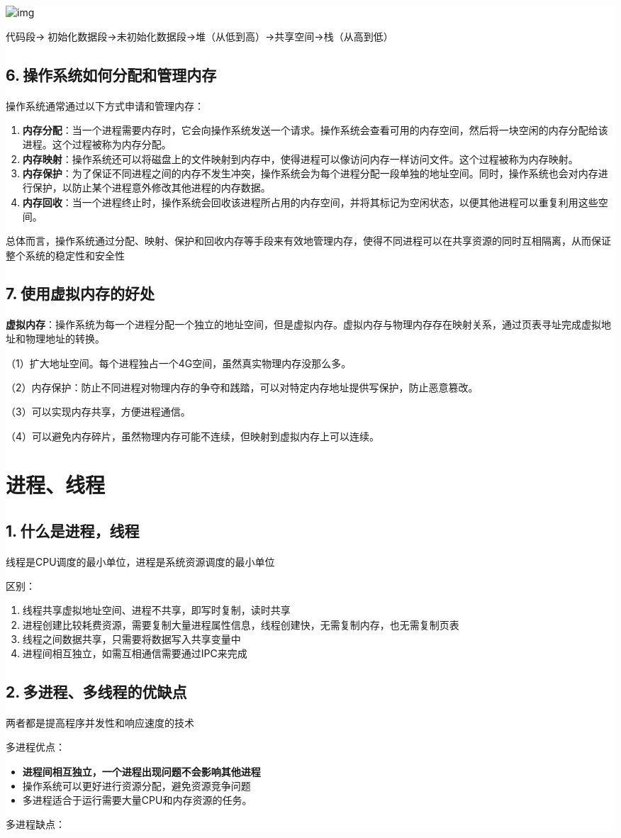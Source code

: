 ![img](D:\WorkData\MarkdownData\StudyNotes\assets\87B82FF535E2DBDA131AF8B26A3F8BA5.png)

代码段-> 初始化数据段->未初始化数据段->堆（从低到高）->共享空间->栈（从高到低）

## 6. 操作系统如何分配和管理内存

操作系统通常通过以下方式申请和管理内存：

1. **内存分配**：当一个进程需要内存时，它会向操作系统发送一个请求。操作系统会查看可用的内存空间，然后将一块空闲的内存分配给该进程。这个过程被称为内存分配。
2. **内存映射**：操作系统还可以将磁盘上的文件映射到内存中，使得进程可以像访问内存一样访问文件。这个过程被称为内存映射。
3. **内存保护**：为了保证不同进程之间的内存不发生冲突，操作系统会为每个进程分配一段单独的地址空间。同时，操作系统也会对内存进行保护，以防止某个进程意外修改其他进程的内存数据。
4. **内存回收**：当一个进程终止时，操作系统会回收该进程所占用的内存空间，并将其标记为空闲状态，以便其他进程可以重复利用这些空间。

总体而言，操作系统通过分配、映射、保护和回收内存等手段来有效地管理内存，使得不同进程可以在共享资源的同时互相隔离，从而保证整个系统的稳定性和安全性

## 7. 使用虚拟内存的好处

**虚拟内存**：操作系统为每一个进程分配一个独立的地址空间，但是虚拟内存。虚拟内存与物理内存存在映射关系，通过页表寻址完成虚拟地址和物理地址的转换。

（1）扩大地址空间。每个进程独占一个4G空间，虽然真实物理内存没那么多。

（2）内存保护：防止不同进程对物理内存的争夺和践踏，可以对特定内存地址提供写保护，防止恶意篡改。

（3）可以实现内存共享，方便进程通信。

（4）可以避免内存碎片，虽然物理内存可能不连续，但映射到虚拟内存上可以连续。



# 进程、线程

## **1. 什么是进程，线程**

线程是CPU调度的最小单位，进程是系统资源调度的最小单位

区别：

1. 线程共享虚拟地址空间、进程不共享，即写时复制，读时共享
2. 进程创建比较耗费资源，需要复制大量进程属性信息，线程创建快，无需复制内存，也无需复制页表
3. 线程之间数据共享，只需要将数据写入共享变量中
4. 进程间相互独立，如需互相通信需要通过IPC来完成



## 2. 多进程、多线程的优缺点

两者都是提高程序并发性和响应速度的技术

多进程优点：

- **进程间相互独立，一个进程出现问题不会影响其他进程**
- 操作系统可以更好进行资源分配，避免资源竞争问题
- 多进程适合于运行需要大量CPU和内存资源的任务。

多进程缺点：
